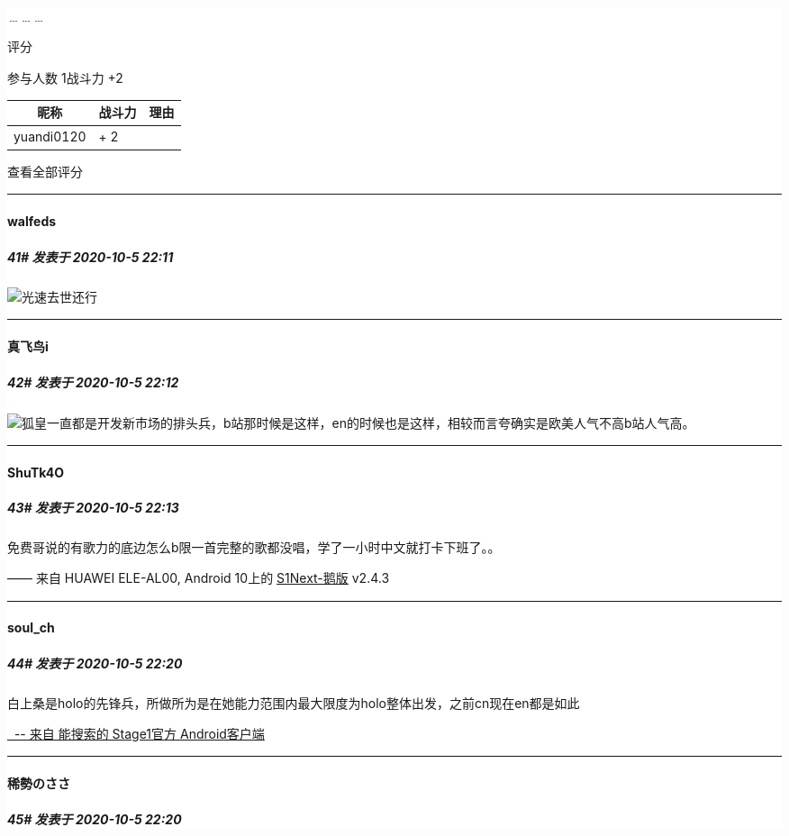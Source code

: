 
﹍﹍﹍

评分


 参与人数 1战斗力 +2

|昵称|战斗力|理由|
|----|---|---|
| yuandi0120| + 2||


查看全部评分


*****

####  walfeds  
##### 41#       发表于 2020-10-5 22:11


<img src="https://static.saraba1st.com/image/smiley/face2017/067.png" referrerpolicy="no-referrer">光速去世还行


*****

####  真飞鸟i  
##### 42#       发表于 2020-10-5 22:12


<img src="https://static.saraba1st.com/image/smiley/face2017/067.png" referrerpolicy="no-referrer">狐皇一直都是开发新市场的排头兵，b站那时候是这样，en的时候也是这样，相较而言夸确实是欧美人气不高b站人气高。


*****

####  ShuTk4O  
##### 43#       发表于 2020-10-5 22:13


免费哥说的有歌力的底边怎么b限一首完整的歌都没唱，学了一小时中文就打卡下班了。。

—— 来自 HUAWEI ELE-AL00, Android 10上的 [S1Next-鹅版](https://github.com/ykrank/S1-Next/releases) v2.4.3


*****

####  soul_ch  
##### 44#       发表于 2020-10-5 22:20


白上桑是holo的先锋兵，所做所为是在她能力范围内最大限度为holo整体出发，之前cn现在en都是如此

[  -- 来自 能搜索的 Stage1官方 Android客户端](https://www.coolapk.com/apk/140634)


*****

####  稀勢のささ  
##### 45#       发表于 2020-10-5 22:20
